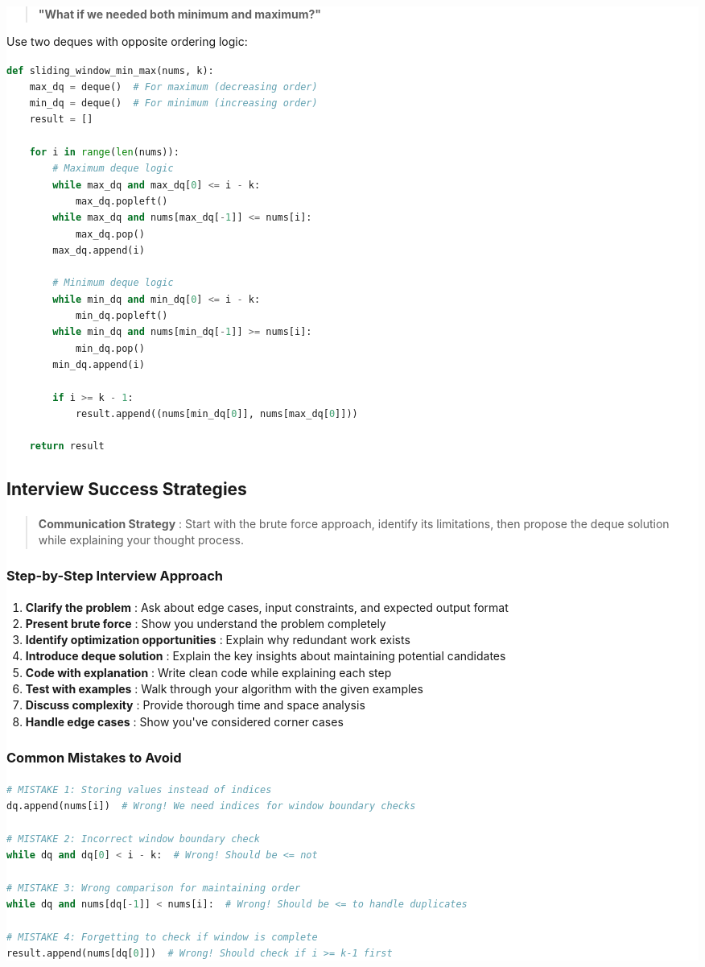 > **"What if we needed both minimum and maximum?"**

Use two deques with opposite ordering logic:

```python
def sliding_window_min_max(nums, k):
    max_dq = deque()  # For maximum (decreasing order)
    min_dq = deque()  # For minimum (increasing order)
    result = []
  
    for i in range(len(nums)):
        # Maximum deque logic
        while max_dq and max_dq[0] <= i - k:
            max_dq.popleft()
        while max_dq and nums[max_dq[-1]] <= nums[i]:
            max_dq.pop()
        max_dq.append(i)
      
        # Minimum deque logic
        while min_dq and min_dq[0] <= i - k:
            min_dq.popleft()
        while min_dq and nums[min_dq[-1]] >= nums[i]:
            min_dq.pop()
        min_dq.append(i)
      
        if i >= k - 1:
            result.append((nums[min_dq[0]], nums[max_dq[0]]))
  
    return result
```

## Interview Success Strategies

> **Communication Strategy** : Start with the brute force approach, identify its limitations, then propose the deque solution while explaining your thought process.

### Step-by-Step Interview Approach

1. **Clarify the problem** : Ask about edge cases, input constraints, and expected output format
2. **Present brute force** : Show you understand the problem completely
3. **Identify optimization opportunities** : Explain why redundant work exists
4. **Introduce deque solution** : Explain the key insights about maintaining potential candidates
5. **Code with explanation** : Write clean code while explaining each step
6. **Test with examples** : Walk through your algorithm with the given examples
7. **Discuss complexity** : Provide thorough time and space analysis
8. **Handle edge cases** : Show you've considered corner cases

### Common Mistakes to Avoid

```python
# MISTAKE 1: Storing values instead of indices
dq.append(nums[i])  # Wrong! We need indices for window boundary checks

# MISTAKE 2: Incorrect window boundary check
while dq and dq[0] < i - k:  # Wrong! Should be <= not 

# MISTAKE 3: Wrong comparison for maintaining order
while dq and nums[dq[-1]] < nums[i]:  # Wrong! Should be <= to handle duplicates

# MISTAKE 4: Forgetting to check if window is complete
result.append(nums[dq[0]])  # Wrong! Should check if i >= k-1 first
```
